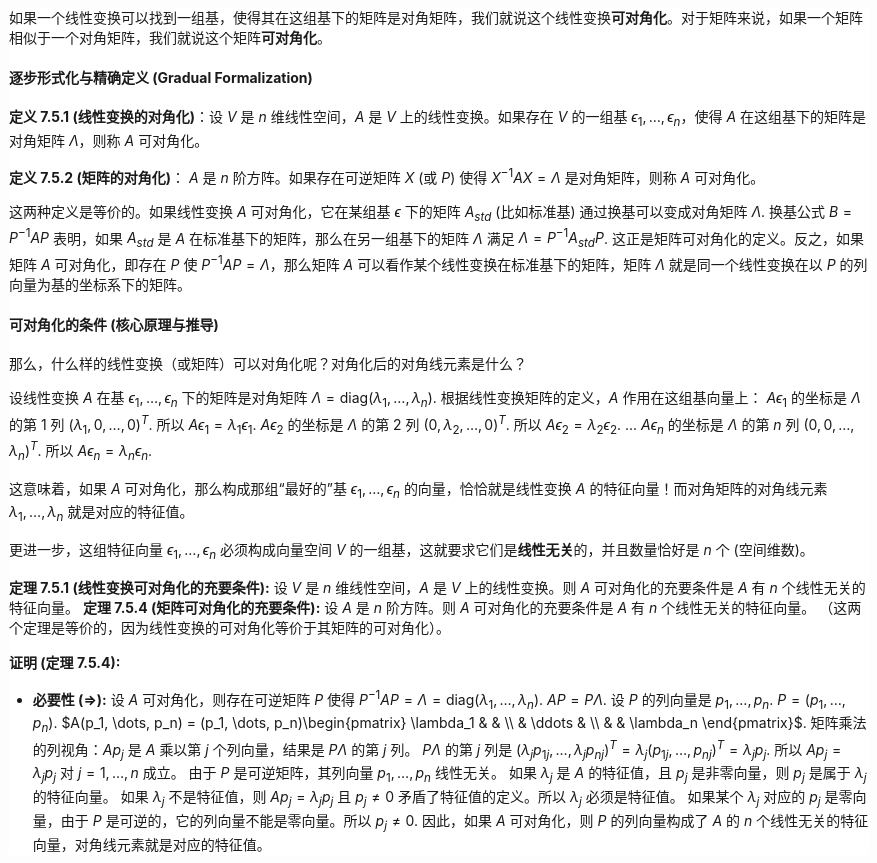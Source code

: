 如果一个线性变换可以找到一组基，使得其在这组基下的矩阵是对角矩阵，我们就说这个线性变换**可对角化**。对于矩阵来说，如果一个矩阵相似于一个对角矩阵，我们就说这个矩阵**可对角化**。

#### 逐步形式化与精确定义 (Gradual Formalization)

**定义 7.5.1 (线性变换的对角化)**：设 $V$ 是 $n$ 维线性空间，$A$ 是 $V$ 上的线性变换。如果存在 $V$ 的一组基 $\epsilon_1, \dots, \epsilon_n$，使得 $A$ 在这组基下的矩阵是对角矩阵 $\Lambda$，则称 $A$ 可对角化。

**定义 7.5.2 (矩阵的对角化)**： $A$ 是 $n$ 阶方阵。如果存在可逆矩阵 $X$ (或 $P$) 使得 $X^{-1}AX = \Lambda$ 是对角矩阵，则称 $A$ 可对角化。

这两种定义是等价的。如果线性变换 $A$ 可对角化，它在某组基 $\epsilon$ 下的矩阵 $A_{std}$ (比如标准基) 通过换基可以变成对角矩阵 $\Lambda$. 换基公式 $B = P^{-1}AP$ 表明，如果 $A_{std}$ 是 $A$ 在标准基下的矩阵，那么在另一组基下的矩阵 $\Lambda$ 满足 $\Lambda = P^{-1}A_{std}P$. 这正是矩阵可对角化的定义。反之，如果矩阵 $A$ 可对角化，即存在 $P$ 使 $P^{-1}AP = \Lambda$，那么矩阵 $A$ 可以看作某个线性变换在标准基下的矩阵，矩阵 $\Lambda$ 就是同一个线性变换在以 $P$ 的列向量为基的坐标系下的矩阵。

#### 可对角化的条件 (核心原理与推导)

那么，什么样的线性变换（或矩阵）可以对角化呢？对角化后的对角线元素是什么？

设线性变换 $A$ 在基 $\epsilon_1, \dots, \epsilon_n$ 下的矩阵是对角矩阵 $\Lambda = \text{diag}(\lambda_1, \dots, \lambda_n)$.
根据线性变换矩阵的定义，$A$ 作用在这组基向量上：
$A\epsilon_1$ 的坐标是 $\Lambda$ 的第 1 列 $(\lambda_1, 0, \dots, 0)^T$. 所以 $A\epsilon_1 = \lambda_1 \epsilon_1$.
$A\epsilon_2$ 的坐标是 $\Lambda$ 的第 2 列 $(0, \lambda_2, \dots, 0)^T$. 所以 $A\epsilon_2 = \lambda_2 \epsilon_2$.
...
$A\epsilon_n$ 的坐标是 $\Lambda$ 的第 $n$ 列 $(0, 0, \dots, \lambda_n)^T$. 所以 $A\epsilon_n = \lambda_n \epsilon_n$.

这意味着，如果 $A$ 可对角化，那么构成那组“最好的”基 $\epsilon_1, \dots, \epsilon_n$ 的向量，恰恰就是线性变换 $A$ 的特征向量！而对角矩阵的对角线元素 $\lambda_1, \dots, \lambda_n$ 就是对应的特征值。

更进一步，这组特征向量 $\epsilon_1, \dots, \epsilon_n$ 必须构成向量空间 $V$ 的一组基，这就要求它们是**线性无关**的，并且数量恰好是 $n$ 个 (空间维数)。

**定理 7.5.1 (线性变换可对角化的充要条件):** 设 $V$ 是 $n$ 维线性空间，$A$ 是 $V$ 上的线性变换。则 $A$ 可对角化的充要条件是 $A$ 有 $n$ 个线性无关的特征向量。
**定理 7.5.4 (矩阵可对角化的充要条件):** 设 $A$ 是 $n$ 阶方阵。则 $A$ 可对角化的充要条件是 $A$ 有 $n$ 个线性无关的特征向量。
（这两个定理是等价的，因为线性变换的可对角化等价于其矩阵的可对角化）。

**证明 (定理 7.5.4):**
*   **必要性 ($\Rightarrow$):** 设 $A$ 可对角化，则存在可逆矩阵 $P$ 使得 $P^{-1}AP = \Lambda = \text{diag}(\lambda_1, \dots, \lambda_n)$.
    $AP = P\Lambda$.
    设 $P$ 的列向量是 $p_1, \dots, p_n$. $P = (p_1, \dots, p_n)$.
    $A(p_1, \dots, p_n) = (p_1, \dots, p_n)\begin{pmatrix} \lambda_1 & & \\ & \ddots & \\ & & \lambda_n \end{pmatrix}$.
    矩阵乘法的列视角：$A p_j$ 是 $A$ 乘以第 $j$ 个列向量，结果是 $P\Lambda$ 的第 $j$ 列。
    $P\Lambda$ 的第 $j$ 列是 $(\lambda_j p_{1j}, \dots, \lambda_j p_{nj})^T = \lambda_j (p_{1j}, \dots, p_{nj})^T = \lambda_j p_j$.
    所以 $Ap_j = \lambda_j p_j$ 对 $j=1, \dots, n$ 成立。
    由于 $P$ 是可逆矩阵，其列向量 $p_1, \dots, p_n$ 线性无关。
    如果 $\lambda_j$ 是 $A$ 的特征值，且 $p_j$ 是非零向量，则 $p_j$ 是属于 $\lambda_j$ 的特征向量。
    如果 $\lambda_j$ 不是特征值，则 $Ap_j = \lambda_j p_j$ 且 $p_j \neq 0$ 矛盾了特征值的定义。所以 $\lambda_j$ 必须是特征值。
    如果某个 $\lambda_j$ 对应的 $p_j$ 是零向量，由于 $P$ 是可逆的，它的列向量不能是零向量。所以 $p_j \neq 0$.
    因此，如果 $A$ 可对角化，则 $P$ 的列向量构成了 $A$ 的 $n$ 个线性无关的特征向量，对角线元素就是对应的特征值。
